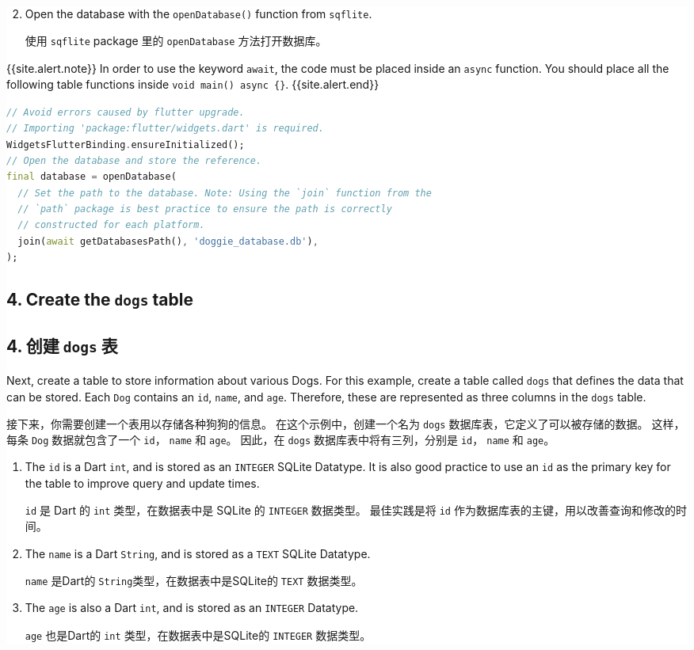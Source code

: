   2. Open the database with the `openDatabase()` function from `sqflite`.
  
  	 使用 `sqflite` package 里的 `openDatabase` 方法打开数据库。

{{site.alert.note}}
  In order to use the keyword `await`, the code must be placed
  inside an `async` function. You should place all the following
  table functions inside `void main() async {}`. 
{{site.alert.end}}

<?code-excerpt "lib/step3.dart (openDatabase)"?>
```dart
// Avoid errors caused by flutter upgrade.
// Importing 'package:flutter/widgets.dart' is required.
WidgetsFlutterBinding.ensureInitialized();
// Open the database and store the reference.
final database = openDatabase(
  // Set the path to the database. Note: Using the `join` function from the
  // `path` package is best practice to ensure the path is correctly
  // constructed for each platform.
  join(await getDatabasesPath(), 'doggie_database.db'),
);
```

## 4. Create the `dogs` table

## 4. 创建 `dogs` 表

Next, create a table to store information about various Dogs.
For this example, create a table called `dogs` that defines the data
that can be stored. Each `Dog` contains an `id`, `name`, and `age`.
Therefore, these are represented as three columns in the `dogs` table.

接下来，你需要创建一个表用以存储各种狗狗的信息。
在这个示例中，创建一个名为 `dogs` 数据库表，它定义了可以被存储的数据。
这样，每条 `Dog` 数据就包含了一个 `id`， `name` 和 `age`。
因此，在 `dogs` 数据库表中将有三列，分别是 `id`， `name` 和 `age`。


  1. The `id` is a Dart `int`, and is stored as an `INTEGER` SQLite
     Datatype. It is also good practice to use an `id` as the primary
     key for the table to improve query and update times.
     
     `id` 是 Dart 的 `int` 类型，在数据表中是 SQLite 的 `INTEGER` 数据类型。
     最佳实践是将 `id` 作为数据库表的主键，用以改善查询和修改的时间。
     
  2. The `name` is a Dart `String`, and is stored as a `TEXT` SQLite
     Datatype.
     
     `name` 是Dart的 `String`类型，在数据表中是SQLite的 `TEXT` 数据类型。
     
  3. The `age` is also a Dart `int`, and is stored as an `INTEGER`
     Datatype.
     
     `age` 也是Dart的 `int` 类型，在数据表中是SQLite的 `INTEGER` 数据类型。
